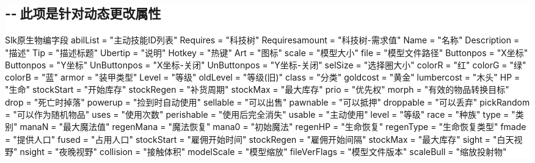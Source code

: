 --
   此项是针对动态更改属性
--

Slk原生物编字段
abilList = "主动技能ID列表"
Requires = "科技树"
Requiresamount = "科技树-需求值"
Name = "名称"
Description = "描述"
Tip = "描述标题"
Ubertip = "说明"
Hotkey = "热键"
Art = "图标"
scale = "模型大小"
file = "模型文件路径"
Buttonpos = "X坐标"
Buttonpos = "Y坐标"
UnButtonpos = "X坐标-关闭"
UnButtonpos = "Y坐标-关闭"
selSize = "选择圈大小"
colorR = "红"
colorG = "绿"
colorB = "蓝"
armor = "装甲类型"
Level = "等级"
oldLevel = "等级(旧)"
class = "分类"
goldcost = "黄金"
lumbercost = "木头"
HP = "生命"
stockStart = "开始库存"
stockRegen = "补货周期"
stockMax = "最大库存"
prio = "优先权"
morph = "有效的物品转换目标"
drop = "死亡时掉落"
powerup = "捡到时自动使用"
sellable = "可以出售"
pawnable = "可以抵押"
droppable = "可以丢弃"
pickRandom = "可以作为随机物品"
uses = "使用次数"
perishable = "使用后完全消失"
usable = "主动使用"
level = "等级"
race = "种族"
type = "类别"
manaN = "最大魔法值"
regenMana = "魔法恢复"
mana0 = "初始魔法"
regenHP = "生命恢复"
regenType = "生命恢复类型"
fmade = "提供人口"
fused = "占用人口"
stockStart = "雇佣开始时间"
stockRegen = "雇佣开始间隔"
stockMax = "最大库存"
sight = "白天视野"
nsight = "夜晚视野"
collision = "接触体积"
modelScale = "模型缩放"
fileVerFlags = "模型文件版本"
scaleBull = "缩放投射物"